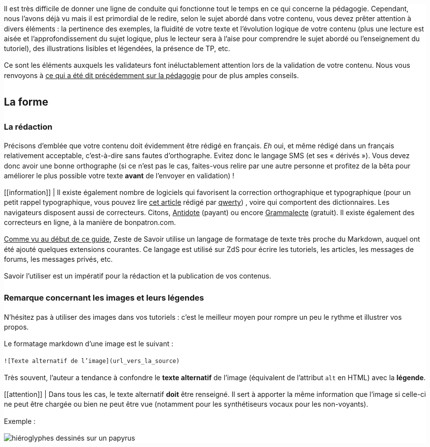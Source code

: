 Il est très difficile de donner une ligne de conduite qui fonctionne tout le temps en ce qui concerne la pédagogie. Cependant, nous l’avons déjà vu mais il est primordial de le redire, selon le sujet abordé dans votre contenu, vous devez prêter attention à divers éléments : la pertinence des exemples, la fluidité de votre texte et l’évolution logique de votre contenu (plus une lecture est aisée et l’approfondissement du sujet logique, plus le lecteur sera à l’aise pour comprendre le sujet abordé ou l’enseignement du tutoriel), des illustrations lisibles et légendées, la présence de TP, etc.

Ce sont les éléments auxquels les validateurs font inéluctablement attention lors de la validation de votre contenu. Nous vous renvoyons à [ce qui a été dit précédemment sur la pédagogie](https://zestedesavoir.com/contenus/705/le-guide-du-contributeur/828_contribuer-au-contenu/la-redaction/#3-importance-de-la-pedagogie) pour de plus amples conseils.

## La forme

### La rédaction

Précisons d’emblée que votre contenu doit évidemment être rédigé en français. *Eh* oui, et même rédigé dans un français relativement acceptable, c’est-à-dire sans fautes d’orthographe. Evitez donc le langage SMS (et ses « dérivés »). Vous devez donc avoir une bonne orthographe (si ce n’est pas le cas, faites-vous relire par une autre personne et profitez de la bêta pour améliorer le plus possible votre texte **avant** de l’envoyer en validation) !

[[information]]
| Il existe également nombre de logiciels qui favorisent la correction orthographique et typographique (pour un petit rappel typographique, vous pouvez lire [cet article](https://zestedesavoir.com/articles/2071/introduction-a-lorthotypographie-1/) rédigé par [qwerty](https://zestedesavoir.com/membres/voir/qwerty/)) , voire qui comportent des dictionnaires. Les navigateurs disposent aussi de correcteurs. Citons, [Antidote](https://www.antidote.info/) (payant) ou encore [Grammalecte](http://www.dicollecte.org/grammalecte/) (gratuit). Il existe également des correcteurs en ligne, à la manière de bonpatron.com.

[Comme vu au début de ce guide](https://zestedesavoir.com/contenus/705/le-guide-du-contributeur/828_contribuer-au-contenu/5467_generalites/#1-un-mot-sur-le-zmarkdown-1), Zeste de Savoir utilise un langage de formatage de texte très proche du Markdown, auquel ont été ajouté quelques extensions courantes. Ce langage est utilisé sur ZdS pour écrire les tutoriels, les articles, les messages de forums, les messages privés, etc.

Savoir l’utiliser est un impératif pour la rédaction et la publication de vos contenus.

### Remarque concernant les images et leurs légendes

N’hésitez pas à utiliser des images dans vos tutoriels : c’est le meilleur moyen pour rompre un peu le rythme et illustrer vos propos. 

Le formatage markdown d’une image est le suivant : 

```text
![Texte alternatif de l’image](url_vers_la_source)
```

Très souvent, l’auteur a tendance à confondre le **texte alternatif** de l’image (équivalent de l’attribut `alt` en HTML) avec la **légende**.

[[attention]]
| Dans tous les cas, le texte alternatif **doit** être renseigné. Il sert à apporter la même information que l’image si celle-ci ne peut être chargée ou bien ne peut être vue (notamment pour les synthétiseurs vocaux pour les non-voyants).

Exemple : 

![hiéroglyphes dessinés sur un papyrus](http://upload.wikimedia.org/wikipedia/commons/9/9d/Papyrus_Ani_curs_hiero.jpg)
